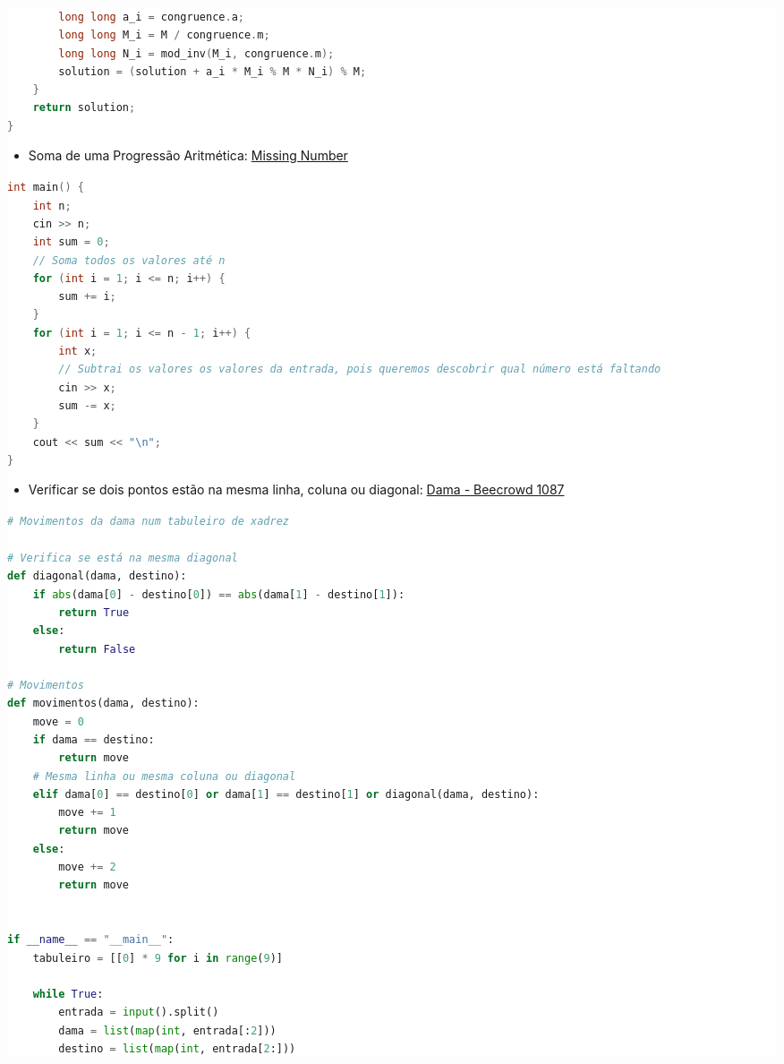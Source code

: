 ```c++
        long long a_i = congruence.a;
        long long M_i = M / congruence.m;
        long long N_i = mod_inv(M_i, congruence.m);
        solution = (solution + a_i * M_i % M * N_i) % M;
    }
    return solution;
}
```


- Soma de uma Progressão Aritmética: [Missing Number](https://cses.fi/problemset/task/1083/)
```c++
int main() {
    int n;
    cin >> n;
    int sum = 0;
    // Soma todos os valores até n
    for (int i = 1; i <= n; i++) {
        sum += i;
    }
    for (int i = 1; i <= n - 1; i++) {
        int x;
        // Subtrai os valores os valores da entrada, pois queremos descobrir qual número está faltando
        cin >> x;
        sum -= x;
    }
    cout << sum << "\n";
}
```

- Verificar se dois pontos estão na mesma linha, coluna ou diagonal: [Dama - Beecrowd 1087](https://judge.beecrowd.com/pt/problems/view/1087)
```python
# Movimentos da dama num tabuleiro de xadrez

# Verifica se está na mesma diagonal
def diagonal(dama, destino):
    if abs(dama[0] - destino[0]) == abs(dama[1] - destino[1]):
        return True
    else:
        return False

# Movimentos
def movimentos(dama, destino):
    move = 0
    if dama == destino:
        return move
    # Mesma linha ou mesma coluna ou diagonal
    elif dama[0] == destino[0] or dama[1] == destino[1] or diagonal(dama, destino):
        move += 1
        return move
    else:
        move += 2
        return move
        

if __name__ == "__main__":
    tabuleiro = [[0] * 9 for i in range(9)]

    while True:
        entrada = input().split()
        dama = list(map(int, entrada[:2]))
        destino = list(map(int, entrada[2:]))

```